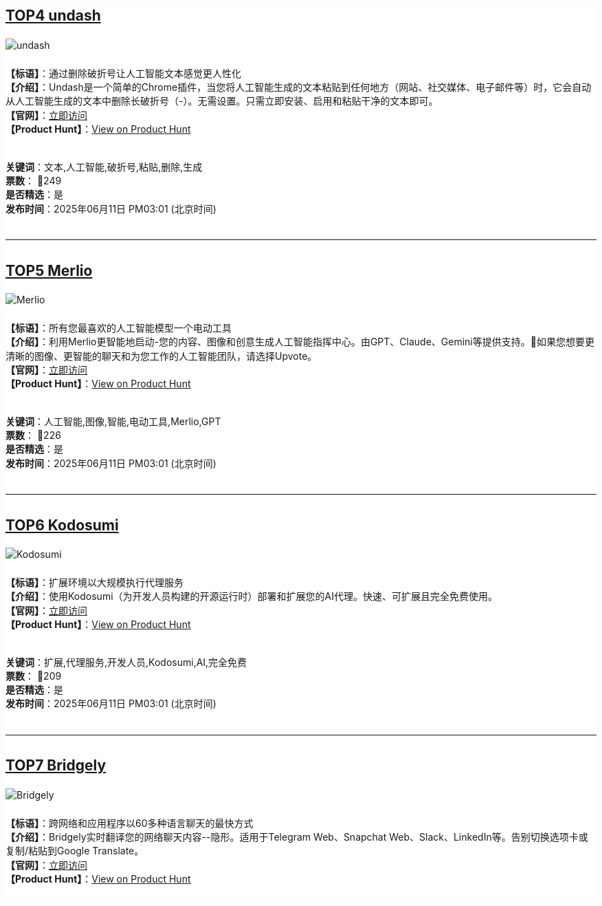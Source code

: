 
## [TOP4    undash](https://www.producthunt.com/posts/undash)
![undash](https://ph-files.imgix.net/fd457899-1d55-4f11-815a-3e9f258a257f.png?auto=format&fit=crop&frame=1&h=512&w=1024)<br /><br />
**【标语】**：通过删除破折号让人工智能文本感觉更人性化<br />
**【介绍】**：Undash是一个简单的Chrome插件，当您将人工智能生成的文本粘贴到任何地方（网站、社交媒体、电子邮件等）时，它会自动从人工智能生成的文本中删除长破折号（-）。无需设置。只需立即安装、启用和粘贴干净的文本即可。<br />
**【官网】**：[立即访问](https://www.producthunt.com/r/PPOUBQF2ER7U6D)<br />
**【Product Hunt】**：[View on Product Hunt](https://www.producthunt.com/posts/undash)<br /><br />

**关键词**：文本,人工智能,破折号,粘贴,删除,生成<br />
**票数**： 🔺249<br />
**是否精选**：是<br />
**发布时间**：2025年06月11日 PM03:01 (北京时间)<br /><br />

---

## [TOP5    Merlio](https://www.producthunt.com/posts/merlio-2)
![Merlio](https://ph-files.imgix.net/f1d86996-141e-4e7c-b47e-f1fe2c9abaa8.png?auto=format&fit=crop&frame=1&h=512&w=1024)<br /><br />
**【标语】**：所有您最喜欢的人工智能模型一个电动工具<br />
**【介绍】**：利用Merlio更智能地启动-您的内容、图像和创意生成人工智能指挥中心。由GPT、Claude、Gemini等提供支持。🚀如果您想要更清晰的图像、更智能的聊天和为您工作的人工智能团队，请选择Upvote。<br />
**【官网】**：[立即访问](https://www.producthunt.com/r/IBWDA3I356VUXJ)<br />
**【Product Hunt】**：[View on Product Hunt](https://www.producthunt.com/posts/merlio-2)<br /><br />

**关键词**：人工智能,图像,智能,电动工具,Merlio,GPT<br />
**票数**： 🔺226<br />
**是否精选**：是<br />
**发布时间**：2025年06月11日 PM03:01 (北京时间)<br /><br />

---

## [TOP6    Kodosumi](https://www.producthunt.com/posts/kodosumi)
![Kodosumi](https://ph-files.imgix.net/db811f4f-c854-4624-8a63-778743746e99.png?auto=format&fit=crop&frame=1&h=512&w=1024)<br /><br />
**【标语】**：扩展环境以大规模执行代理服务<br />
**【介绍】**：使用Kodosumi（为开发人员构建的开源运行时）部署和扩展您的AI代理。快速、可扩展且完全免费使用。<br />
**【官网】**：[立即访问](https://www.producthunt.com/r/RZQNFKPDJQYL27)<br />
**【Product Hunt】**：[View on Product Hunt](https://www.producthunt.com/posts/kodosumi)<br /><br />

**关键词**：扩展,代理服务,开发人员,Kodosumi,AI,完全免费<br />
**票数**： 🔺209<br />
**是否精选**：是<br />
**发布时间**：2025年06月11日 PM03:01 (北京时间)<br /><br />

---

## [TOP7    Bridgely](https://www.producthunt.com/posts/bridgely)
![Bridgely](https://ph-files.imgix.net/74dfe3e3-e7c4-4e4b-9b1e-f5561ad33d9c.png?auto=format&fit=crop&frame=1&h=512&w=1024)<br /><br />
**【标语】**：跨网络和应用程序以60多种语言聊天的最快方式<br />
**【介绍】**：Bridgely实时翻译您的网络聊天内容--隐形。适用于Telegram Web、Snapchat Web、Slack、LinkedIn等。告别切换选项卡或复制/粘贴到Google Translate。<br />
**【官网】**：[立即访问](https://www.producthunt.com/r/7PGEHBQSNY3H3Z)<br />
**【Product Hunt】**：[View on Product Hunt](https://www.producthunt.com/posts/bridgely)<br /><br />
